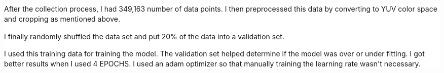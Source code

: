 After the collection process, I had 349,163 number of data points. I then preprocessed this data by converting to YUV color space and cropping as mentioned above.


I finally randomly shuffled the data set and put 20% of the data into a validation set. 

I used this training data for training the model. The validation set helped determine if the model was over or under fitting. I got better results when I used 4 EPOCHS. I used an adam optimizer so that manually training the learning rate wasn't necessary.
 